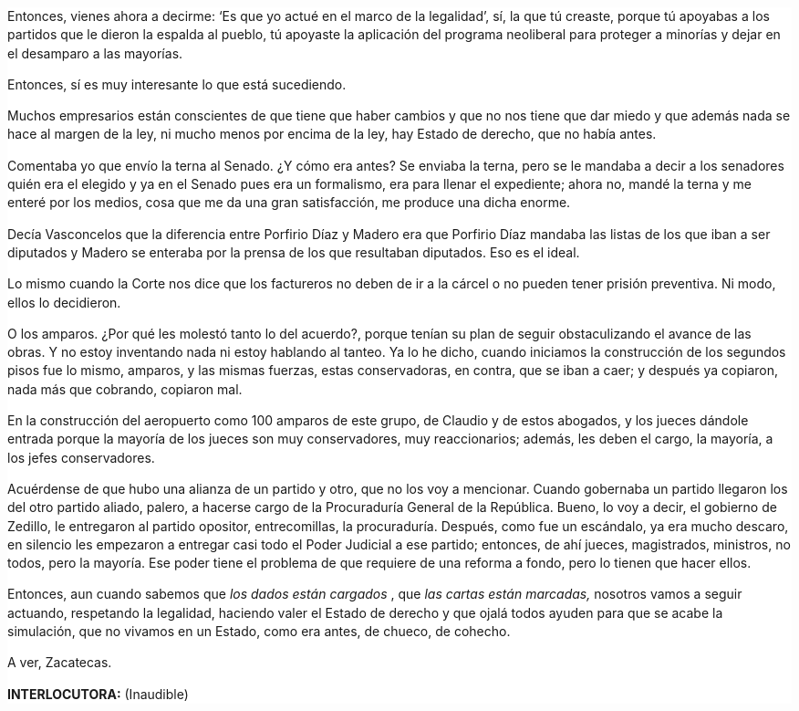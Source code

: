 Entonces, vienes ahora a decirme: ‘Es que yo actué en el marco de la
legalidad’, sí, la que tú creaste, porque tú apoyabas a los partidos que le
dieron la espalda al pueblo, tú apoyaste la aplicación del programa neoliberal
para proteger a minorías y dejar en el desamparo a las mayorías.

Entonces, sí es muy interesante lo que está sucediendo.

Muchos empresarios están conscientes de que tiene que haber cambios y que no
nos tiene que dar miedo y que además nada se hace al margen de la ley, ni
mucho menos por encima de la ley, hay Estado de derecho, que no había antes.

Comentaba yo que envío la terna al Senado. ¿Y cómo era antes? Se enviaba la
terna, pero se le mandaba a decir a los senadores quién era el elegido y ya en
el Senado pues era un formalismo, era para llenar el expediente; ahora no,
mandé la terna y me enteré por los medios, cosa que me da una gran
satisfacción, me produce una dicha enorme.

Decía Vasconcelos que la diferencia entre Porfirio Díaz y Madero era que
Porfirio Díaz mandaba las listas de los que iban a ser diputados y Madero se
enteraba por la prensa de los que resultaban diputados. Eso es el ideal.

Lo mismo cuando la Corte nos dice que los factureros no deben de ir a la
cárcel o no pueden tener prisión preventiva. Ni modo, ellos lo decidieron.

O los amparos. ¿Por qué les molestó tanto lo del acuerdo?, porque tenían su
plan de seguir obstaculizando el avance de las obras. Y no estoy inventando
nada ni estoy hablando al tanteo. Ya lo he dicho, cuando iniciamos la
construcción de los segundos pisos fue lo mismo, amparos, y las mismas
fuerzas, estas conservadoras, en contra, que se iban a caer; y después ya
copiaron, nada más que cobrando, copiaron mal.

En la construcción del aeropuerto como 100 amparos de este grupo, de Claudio y
de estos abogados, y los jueces dándole entrada porque la mayoría de los
jueces son muy conservadores, muy reaccionarios; además, les deben el cargo,
la mayoría, a los jefes conservadores.

Acuérdense de que hubo una alianza de un partido y otro, que no los voy a
mencionar. Cuando gobernaba un partido llegaron los del otro partido aliado,
palero, a hacerse cargo de la Procuraduría General de la República. Bueno, lo
voy a decir, el gobierno de Zedillo, le entregaron al partido opositor,
entrecomillas, la procuraduría. Después, como fue un escándalo, ya era mucho
descaro, en silencio les empezaron a entregar casi todo el Poder Judicial a
ese partido; entonces, de ahí jueces, magistrados, ministros, no todos, pero
la mayoría. Ese poder tiene el problema de que requiere de una reforma a
fondo, pero lo tienen que hacer ellos.

Entonces, aun cuando sabemos que _los dados están cargados_ , que _las cartas
están marcadas,_ nosotros vamos a seguir actuando, respetando la legalidad,
haciendo valer el Estado de derecho y que ojalá todos ayuden para que se acabe
la simulación, que no vivamos en un Estado, como era antes, de chueco, de
cohecho.

A ver, Zacatecas.

**INTERLOCUTORA:** (Inaudible)
